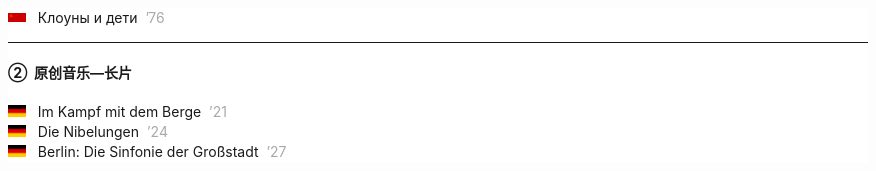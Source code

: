 <img src="/assets/img/flags/soviet.png" height="12" width="18"/> &nbsp; Клоуны и дети 
<span style="color:darkgrey">&nbsp;&rsquo;76</span>

---

#### ②&nbsp; 原创音乐—长片

<img src="/assets/img/flags/de_weimar.png" height="12" width="18"/> &nbsp; 
Im Kampf mit dem Berge <span style="color:darkgrey">&nbsp;&rsquo;21</span><br>
<img src="/assets/img/flags/de_weimar.png" height="12" width="18"/> &nbsp; 
Die Nibelungen <span style="color:darkgrey">&nbsp;&rsquo;24</span><br>
<img src="/assets/img/flags/de_weimar.png" height="12" width="18"/> &nbsp; 
Berlin: Die Sinfonie der Großstadt <span style="color:darkgrey">&nbsp;&rsquo;27</span><br>